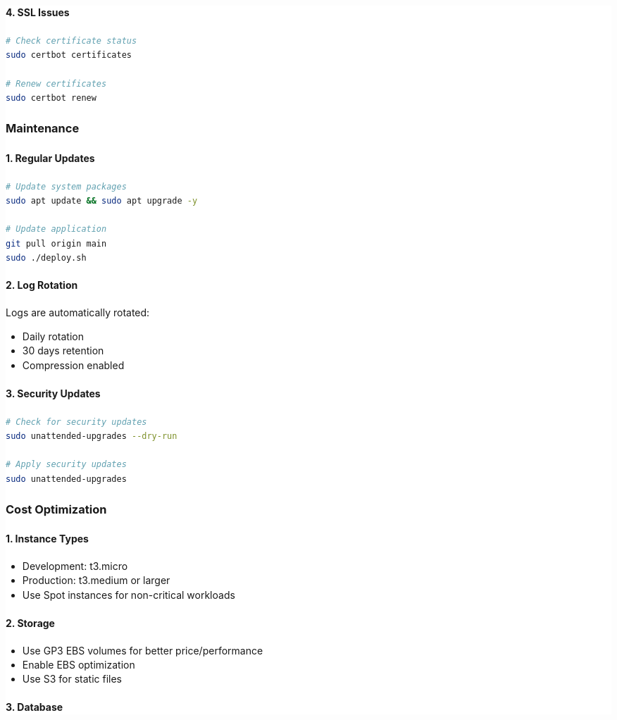 #### 4. SSL Issues

```bash
# Check certificate status
sudo certbot certificates

# Renew certificates
sudo certbot renew
```

### Maintenance

#### 1. Regular Updates

```bash
# Update system packages
sudo apt update && sudo apt upgrade -y

# Update application
git pull origin main
sudo ./deploy.sh
```

#### 2. Log Rotation

Logs are automatically rotated:
- Daily rotation
- 30 days retention
- Compression enabled

#### 3. Security Updates

```bash
# Check for security updates
sudo unattended-upgrades --dry-run

# Apply security updates
sudo unattended-upgrades
```

### Cost Optimization

#### 1. Instance Types

- Development: t3.micro
- Production: t3.medium or larger
- Use Spot instances for non-critical workloads

#### 2. Storage

- Use GP3 EBS volumes for better price/performance
- Enable EBS optimization
- Use S3 for static files

#### 3. Database
